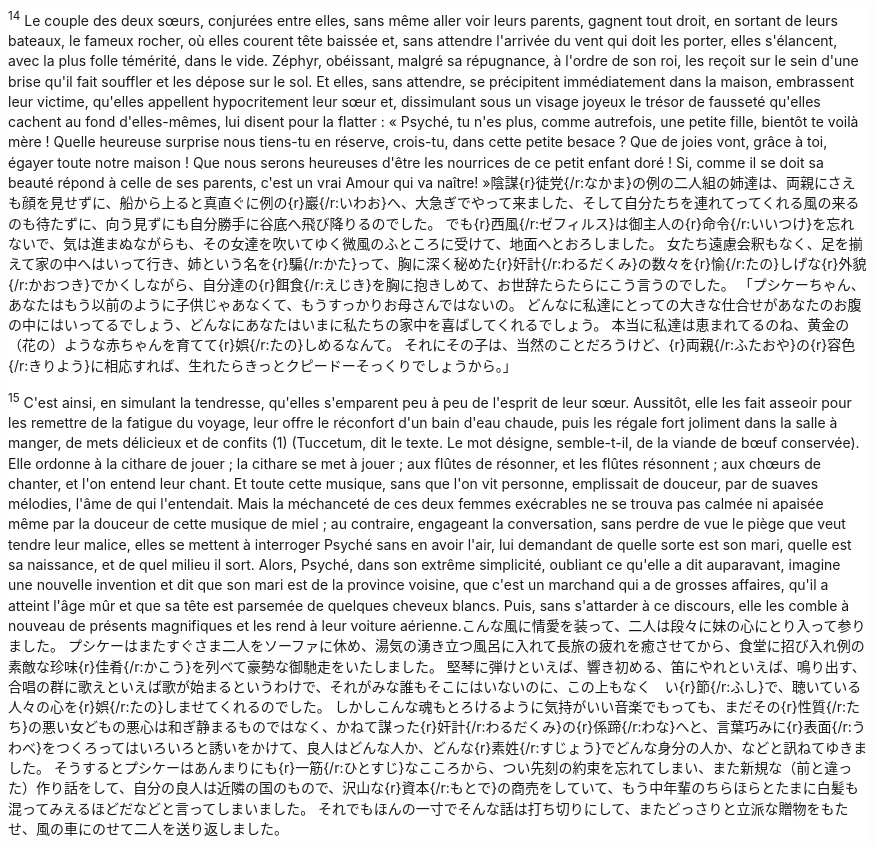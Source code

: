 <sup>14</sup> 
Le couple des deux sœurs, conjurées entre elles, 
sans même aller voir leurs parents, 
gagnent tout droit, en sortant de leurs bateaux, le fameux rocher, 
où elles courent tête baissée 
et, sans attendre l'arrivée du vent qui doit les porter, 
elles s'élancent, avec la plus folle témérité, dans le vide. 
Zéphyr, obéissant, malgré sa répugnance, à l'ordre de son roi, 
les reçoit sur le sein d'une brise qu'il fait souffler 
et les dépose sur le sol. 
Et elles, sans attendre, 
se précipitent immédiatement dans la maison, 
embrassent leur victime, qu'elles appellent hypocritement leur sœur et, dissimulant sous un visage joyeux le trésor de fausseté qu'elles cachent au fond d'elles-mêmes, 
lui disent pour la flatter : 
« Psyché, tu n'es plus, comme autrefois, une petite fille, 
bientôt te voilà mère ! 
Quelle heureuse surprise nous tiens-tu en réserve, crois-tu, dans cette petite besace ? 
Que de joies vont, grâce à toi, égayer toute notre maison ! 
Que nous serons heureuses d'être les nourrices de ce petit enfant doré ! 
Si, comme il se doit sa beauté répond à celle de ses parents, 
c'est un vrai Amour qui va naître! »陰謀{r}徒党{/r:なかま}の例の二人組の姉達は、両親にさえも顔を見せずに、船から上ると真直ぐに例の{r}巖{/r:いわお}へ、大急ぎでやって来ました、そして自分たちを連れてってくれる風の来るのも待たずに、向う見ずにも自分勝手に谷底へ飛び降りるのでした。
でも{r}西風{/r:ゼフィルス}は御主人の{r}命令{/r:いいつけ}を忘れないで、気は進まぬながらも、その女達を吹いてゆく微風のふところに受けて、地面へとおろしました。
女たち遠慮会釈もなく、足を揃えて家の中へはいって行き、姉という名を{r}騙{/r:かた}って、胸に深く秘めた{r}奸計{/r:わるだくみ}の数々を{r}愉{/r:たの}しげな{r}外貌{/r:かおつき}でかくしながら、自分達の{r}餌食{/r:えじき}を胸に抱きしめて、お世辞たらたらにこう言うのでした。
「プシケーちゃん、あなたはもう以前のように子供じゃあなくて、もうすっかりお母さんではないの。
どんなに私達にとっての大きな仕合せがあなたのお腹の中にはいってるでしょう、どんなにあなたはいまに私たちの家中を喜ばしてくれるでしょう。
本当に私達は恵まれてるのね、黄金の（花の）ような赤ちゃんを育てて{r}娯{/r:たの}しめるなんて。
それにその子は、当然のことだろうけど、{r}両親{/r:ふたおや}の{r}容色{/r:きりよう}に相応すれば、生れたらきっとクピードーそっくりでしょうから。」

<sup>15</sup> 
C'est ainsi, en simulant la tendresse, 
qu'elles s'emparent peu à peu de l'esprit de leur sœur. 
Aussitôt, elle les fait asseoir pour les remettre de la fatigue du voyage, leur offre le réconfort d'un bain d'eau chaude, 
puis les régale fort joliment dans la salle à manger, de mets délicieux et de confits (1) (Tuccetum, dit le texte. Le mot désigne, semble-t-il, de la viande de bœuf conservée). 
Elle ordonne à la cithare de jouer ; la cithare se met à jouer ; aux flûtes de résonner, et les flûtes résonnent ; aux chœurs de chanter, et l'on entend leur chant. 
Et toute cette musique, sans que l'on vit personne, emplissait de douceur, par de suaves mélodies, l'âme de qui l'entendait. 
Mais la méchanceté de ces deux femmes exécrables ne se trouva pas calmée ni apaisée même par la douceur de cette musique de miel ; 
au contraire, engageant la conversation, sans perdre de vue le piège que veut tendre leur malice, 
elles se mettent à interroger Psyché sans en avoir l'air, 
lui demandant de quelle sorte est son mari, quelle est sa naissance, et de quel milieu il sort. 
Alors, Psyché, dans son extrême simplicité, 
oubliant ce qu'elle a dit auparavant, 
imagine une nouvelle invention 
et dit que son mari est de la province voisine, que c'est un marchand qui a de grosses affaires, qu'il a atteint l'âge mûr et que sa tête est parsemée de quelques cheveux blancs. 
Puis, sans s'attarder à ce discours, 
elle les comble à nouveau de présents magnifiques 
et les rend à leur voiture aérienne.こんな風に情愛を装って、二人は段々に妹の心にとり入って参りました。
プシケーはまたすぐさま二人をソーファに休め、湯気の湧き立つ風呂に入れて長旅の疲れを癒させてから、食堂に招び入れ例の素敵な珍味{r}佳肴{/r:かこう}を列べて豪勢な御馳走をいたしました。
堅琴に弾けといえば、響き初める、笛にやれといえば、鳴り出す、合唱の群に歌えといえば歌が始まるというわけで、それがみな誰もそこにはいないのに、この上もなく　い{r}節{/r:ふし}で、聴いている人々の心を{r}娯{/r:たの}しませてくれるのでした。
しかしこんな魂もとろけるように気持がいい音楽でもっても、まだその{r}性質{/r:たち}の悪い女どもの悪心は和ぎ静まるものではなく、かねて謀った{r}奸計{/r:わるだくみ}の{r}係蹄{/r:わな}へと、言葉巧みに{r}表面{/r:うわべ}をつくろってはいろいろと誘いをかけて、良人はどんな人か、どんな{r}素姓{/r:すじょう}でどんな身分の人か、などと訊ねてゆきました。
そうするとプシケーはあんまりにも{r}一筋{/r:ひとすじ}なこころから、つい先刻の約束を忘れてしまい、また新規な（前と違った）作り話をして、自分の良人は近隣の国のもので、沢山な{r}資本{/r:もとで}の商売をしていて、もう中年輩のちらほらとたまに白髪も混ってみえるほどだなどと言ってしまいました。
それでもほんの一寸でそんな話は打ち切りにして、またどっさりと立派な贈物をもたせ、風の車にのせて二人を送り返しました。
